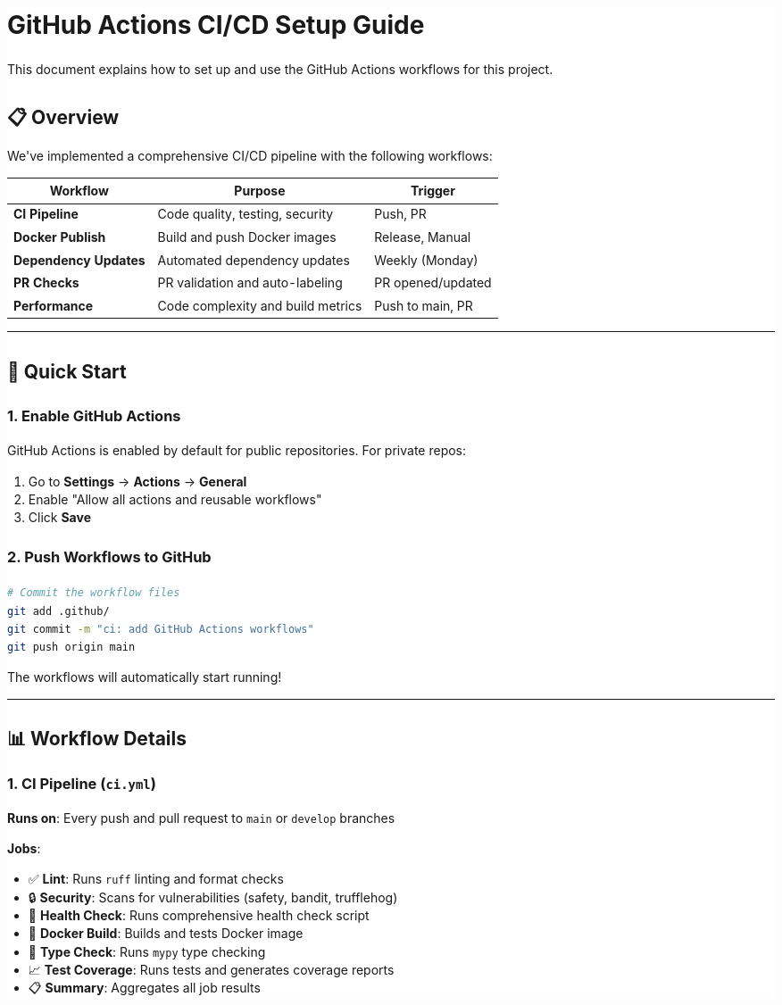 # GitHub Actions CI/CD Setup Guide

This document explains how to set up and use the GitHub Actions workflows for this project.

## 📋 Overview

We've implemented a comprehensive CI/CD pipeline with the following workflows:

| Workflow | Purpose | Trigger |
|----------|---------|---------|
| **CI Pipeline** | Code quality, testing, security | Push, PR |
| **Docker Publish** | Build and push Docker images | Release, Manual |
| **Dependency Updates** | Automated dependency updates | Weekly (Monday) |
| **PR Checks** | PR validation and auto-labeling | PR opened/updated |
| **Performance** | Code complexity and build metrics | Push to main, PR |

---

## 🚀 Quick Start

### 1. Enable GitHub Actions

GitHub Actions is enabled by default for public repositories. For private repos:

1. Go to **Settings** → **Actions** → **General**
2. Enable "Allow all actions and reusable workflows"
3. Click **Save**

### 2. Push Workflows to GitHub

```bash
# Commit the workflow files
git add .github/
git commit -m "ci: add GitHub Actions workflows"
git push origin main
```

The workflows will automatically start running!

---

## 📊 Workflow Details

### 1. CI Pipeline (`ci.yml`)

**Runs on**: Every push and pull request to `main` or `develop` branches

**Jobs**:
- ✅ **Lint**: Runs `ruff` linting and format checks
- 🔒 **Security**: Scans for vulnerabilities (safety, bandit, trufflehog)
- 🏥 **Health Check**: Runs comprehensive health check script
- 🐳 **Docker Build**: Builds and tests Docker image
- 📝 **Type Check**: Runs `mypy` type checking
- 📈 **Test Coverage**: Runs tests and generates coverage reports
- 📋 **Summary**: Aggregates all job results
